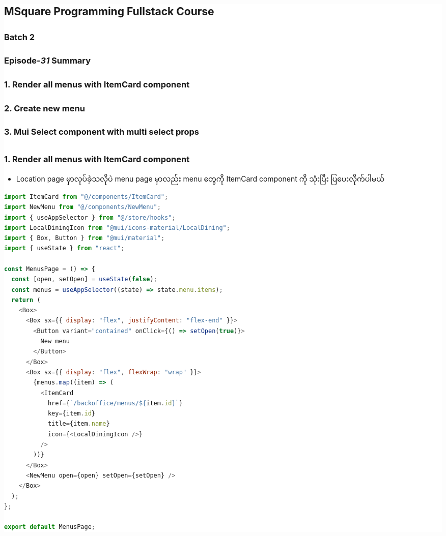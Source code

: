 ## MSquare Programming Fullstack Course

### Batch 2

### Episode-_31_ Summary

### 1. Render all menus with ItemCard component

### 2. Create new menu

### 3. Mui Select component with multi select props

##

### 1. Render all menus with ItemCard component

- Location page မှာလုပ်ခဲ့သလိုပဲ menu page မှာလည်း menu တွေကို ItemCard component ကို သုံးပြီး ပြပေးလိုက်ပါမယ်

```js
import ItemCard from "@/components/ItemCard";
import NewMenu from "@/components/NewMenu";
import { useAppSelector } from "@/store/hooks";
import LocalDiningIcon from "@mui/icons-material/LocalDining";
import { Box, Button } from "@mui/material";
import { useState } from "react";

const MenusPage = () => {
  const [open, setOpen] = useState(false);
  const menus = useAppSelector((state) => state.menu.items);
  return (
    <Box>
      <Box sx={{ display: "flex", justifyContent: "flex-end" }}>
        <Button variant="contained" onClick={() => setOpen(true)}>
          New menu
        </Button>
      </Box>
      <Box sx={{ display: "flex", flexWrap: "wrap" }}>
        {menus.map((item) => (
          <ItemCard
            href={`/backoffice/menus/${item.id}`}
            key={item.id}
            title={item.name}
            icon={<LocalDiningIcon />}
          />
        ))}
      </Box>
      <NewMenu open={open} setOpen={setOpen} />
    </Box>
  );
};

export default MenusPage;
```
